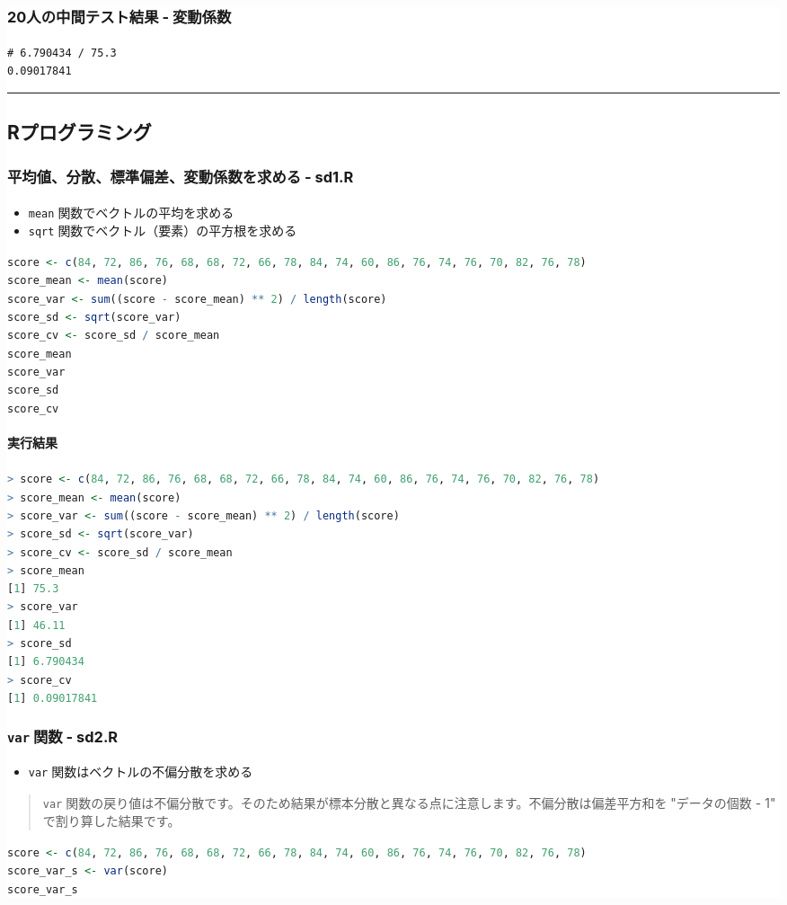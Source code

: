 ### 20人の中間テスト結果 - 変動係数

```
# 6.790434 / 75.3
0.09017841
```

---

## Rプログラミング

### 平均値、分散、標準偏差、変動係数を求める - sd1.R

* `mean` 関数でベクトルの平均を求める
* `sqrt` 関数でベクトル（要素）の平方根を求める

```r
score <- c(84, 72, 86, 76, 68, 68, 72, 66, 78, 84, 74, 60, 86, 76, 74, 76, 70, 82, 76, 78)
score_mean <- mean(score)
score_var <- sum((score - score_mean) ** 2) / length(score)
score_sd <- sqrt(score_var)
score_cv <- score_sd / score_mean
score_mean
score_var
score_sd
score_cv
```

#### 実行結果

```r
> score <- c(84, 72, 86, 76, 68, 68, 72, 66, 78, 84, 74, 60, 86, 76, 74, 76, 70, 82, 76, 78)
> score_mean <- mean(score)
> score_var <- sum((score - score_mean) ** 2) / length(score)
> score_sd <- sqrt(score_var)
> score_cv <- score_sd / score_mean
> score_mean
[1] 75.3
> score_var
[1] 46.11
> score_sd
[1] 6.790434
> score_cv
[1] 0.09017841
```

### `var` 関数 - sd2.R

* `var` 関数はベクトルの不偏分散を求める

> `var` 関数の戻り値は不偏分散です。そのため結果が標本分散と異なる点に注意します。不偏分散は偏差平方和を "データの個数 - 1" で割り算した結果です。

```r
score <- c(84, 72, 86, 76, 68, 68, 72, 66, 78, 84, 74, 60, 86, 76, 74, 76, 70, 82, 76, 78)
score_var_s <- var(score) 
score_var_s
```
